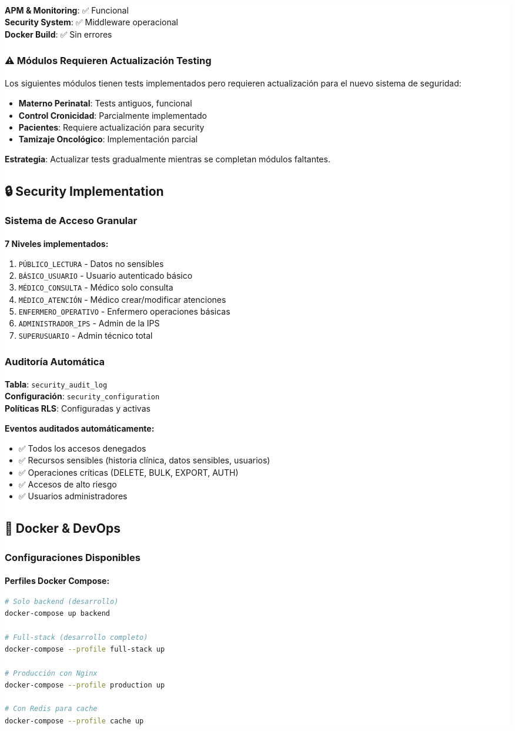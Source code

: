 **APM & Monitoring**: ✅ Funcional  
**Security System**: ✅ Middleware operacional  
**Docker Build**: ✅ Sin errores  

### ⚠️ Módulos Requieren Actualización Testing

Los siguientes módulos tienen tests implementados pero requieren actualización para el nuevo sistema de seguridad:

- **Materno Perinatal**: Tests antiguos, funcional
- **Control Cronicidad**: Parcialmente implementado  
- **Pacientes**: Requiere actualización para security
- **Tamizaje Oncológico**: Implementación parcial

**Estrategia**: Actualizar tests gradualmente mientras se completan módulos faltantes.

## 🔒 Security Implementation

### Sistema de Acceso Granular

**7 Niveles implementados:**
1. `PÚBLICO_LECTURA` - Datos no sensibles
2. `BÁSICO_USUARIO` - Usuario autenticado básico  
3. `MÉDICO_CONSULTA` - Médico solo consulta
4. `MÉDICO_ATENCIÓN` - Médico crear/modificar atenciones
5. `ENFERMERO_OPERATIVO` - Enfermero operaciones básicas
6. `ADMINISTRADOR_IPS` - Admin de la IPS
7. `SUPERUSUARIO` - Admin técnico total

### Auditoría Automática

**Tabla**: `security_audit_log`  
**Configuración**: `security_configuration`  
**Políticas RLS**: Configuradas y activas  

**Eventos auditados automáticamente:**
- ✅ Todos los accesos denegados
- ✅ Recursos sensibles (historia clínica, datos sensibles, usuarios)
- ✅ Operaciones críticas (DELETE, BULK, EXPORT, AUTH)
- ✅ Accesos de alto riesgo  
- ✅ Usuarios administradores

## 🐳 Docker & DevOps

### Configuraciones Disponibles

**Perfiles Docker Compose:**
```bash
# Solo backend (desarrollo)
docker-compose up backend

# Full-stack (desarrollo completo)  
docker-compose --profile full-stack up

# Producción con Nginx
docker-compose --profile production up

# Con Redis para cache
docker-compose --profile cache up
```

